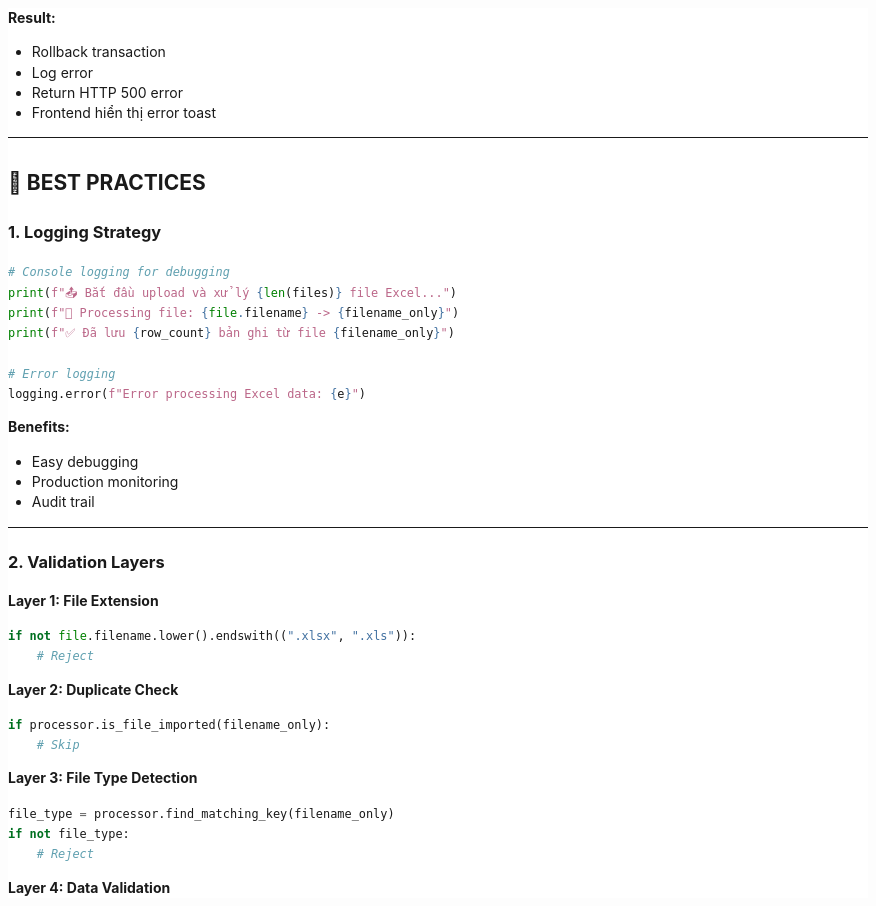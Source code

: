 **Result:**

- Rollback transaction
- Log error
- Return HTTP 500 error
- Frontend hiển thị error toast

---

## 📝 BEST PRACTICES

### 1. Logging Strategy

```python
# Console logging for debugging
print(f"📤 Bắt đầu upload và xử lý {len(files)} file Excel...")
print(f"📁 Processing file: {file.filename} -> {filename_only}")
print(f"✅ Đã lưu {row_count} bản ghi từ file {filename_only}")

# Error logging
logging.error(f"Error processing Excel data: {e}")
```

**Benefits:**

- Easy debugging
- Production monitoring
- Audit trail

---

### 2. Validation Layers

**Layer 1: File Extension**

```python
if not file.filename.lower().endswith((".xlsx", ".xls")):
    # Reject
```

**Layer 2: Duplicate Check**

```python
if processor.is_file_imported(filename_only):
    # Skip
```

**Layer 3: File Type Detection**

```python
file_type = processor.find_matching_key(filename_only)
if not file_type:
    # Reject
```

**Layer 4: Data Validation**
